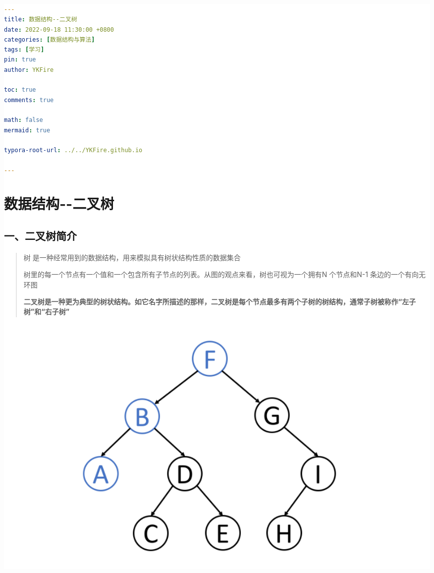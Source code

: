 ```yaml
---
title: 数据结构--二叉树
date: 2022-09-18 11:30:00 +0800
categories: [数据结构与算法]
tags: [学习]
pin: true
author: YKFire

toc: true
comments: true

math: false
mermaid: true

typora-root-url: ../../YKFire.github.io

---
```


# 数据结构--二叉树

## 一、二叉树简介

>树 是一种经常用到的数据结构，用来模拟具有树状结构性质的数据集合
>
>树里的每一个节点有一个值和一个包含所有子节点的列表。从图的观点来看，树也可视为一个拥有N 个节点和N-1 条边的一个有向无环图
>
>**二叉树是一种更为典型的树状结构。如它名字所描述的那样，二叉树是每个节点最多有两个子树的树结构，通常子树被称作“左子树”和“右子树”**

![二叉树简介](/assets/blog_res/2022-09-18-Tree.assets/image-20220918134835256.png)
